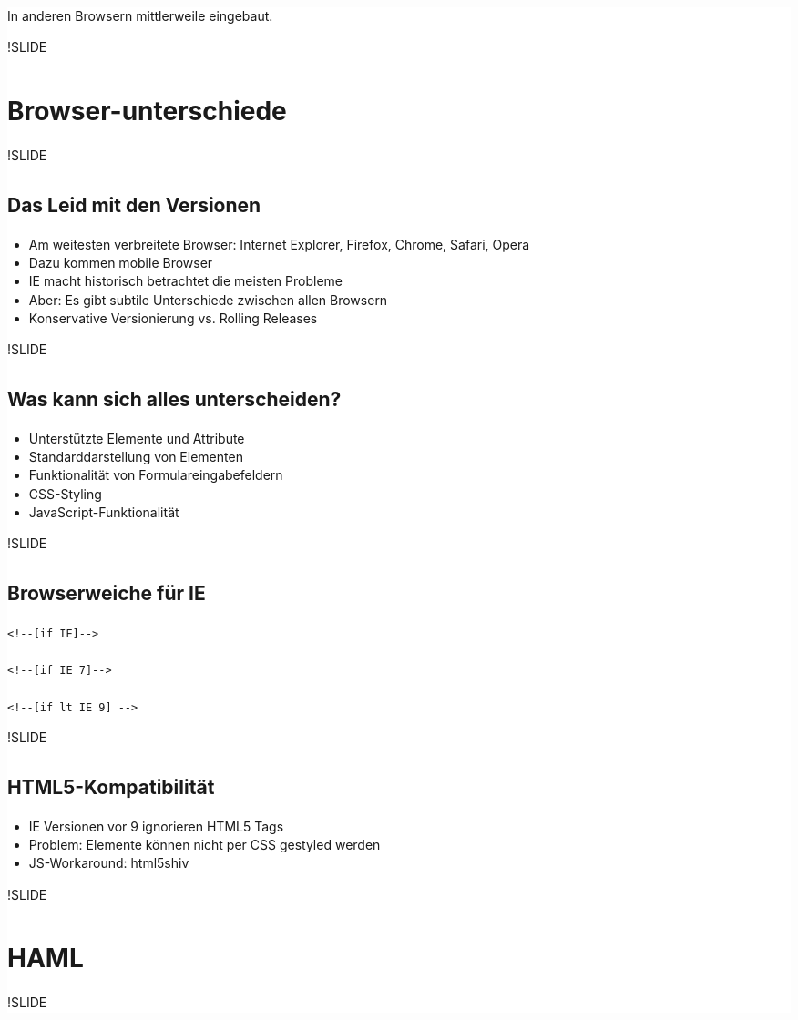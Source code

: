 In anderen Browsern mittlerweile eingebaut.

!SLIDE

# Browser-unterschiede

!SLIDE

## Das Leid mit den Versionen

* Am weitesten verbreitete Browser: Internet Explorer, Firefox, Chrome, Safari, Opera
* Dazu kommen mobile Browser
* IE macht historisch betrachtet die meisten Probleme
* Aber: Es gibt subtile Unterschiede zwischen allen Browsern
* Konservative Versionierung vs. Rolling Releases

!SLIDE

## Was kann sich alles unterscheiden?

* Unterstützte Elemente und Attribute
* Standarddarstellung von Elementen
* Funktionalität von Formulareingabefeldern
* CSS-Styling
* JavaScript-Funktionalität

!SLIDE

## Browserweiche für IE

~~~~
<!--[if IE]-->

<!--[if IE 7]-->

<!--[if lt IE 9] -->
~~~~

!SLIDE

## HTML5-Kompatibilität

* IE Versionen vor 9 ignorieren HTML5 Tags
* Problem: Elemente können nicht per CSS gestyled werden
* JS-Workaround: html5shiv

!SLIDE

# HAML

!SLIDE
